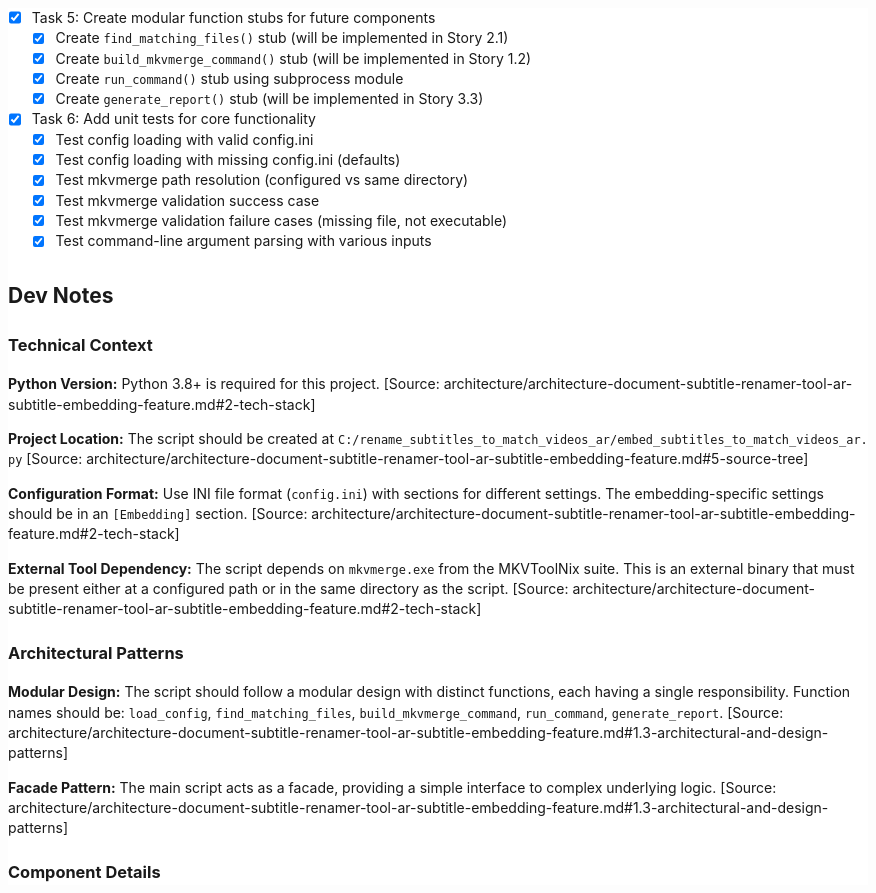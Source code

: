 - [x] Task 5: Create modular function stubs for future components
  - [x] Create `find_matching_files()` stub (will be implemented in Story 2.1)
  - [x] Create `build_mkvmerge_command()` stub (will be implemented in Story 1.2)
  - [x] Create `run_command()` stub using subprocess module
  - [x] Create `generate_report()` stub (will be implemented in Story 3.3)

- [x] Task 6: Add unit tests for core functionality
  - [x] Test config loading with valid config.ini
  - [x] Test config loading with missing config.ini (defaults)
  - [x] Test mkvmerge path resolution (configured vs same directory)
  - [x] Test mkvmerge validation success case
  - [x] Test mkvmerge validation failure cases (missing file, not executable)
  - [x] Test command-line argument parsing with various inputs

## Dev Notes

### Technical Context

**Python Version:** Python 3.8+ is required for this project.
[Source: architecture/architecture-document-subtitle-renamer-tool-ar-subtitle-embedding-feature.md#2-tech-stack]

**Project Location:** The script should be created at `C:/rename_subtitles_to_match_videos_ar/embed_subtitles_to_match_videos_ar.py`
[Source: architecture/architecture-document-subtitle-renamer-tool-ar-subtitle-embedding-feature.md#5-source-tree]

**Configuration Format:** Use INI file format (`config.ini`) with sections for different settings. The embedding-specific settings should be in an `[Embedding]` section.
[Source: architecture/architecture-document-subtitle-renamer-tool-ar-subtitle-embedding-feature.md#2-tech-stack]

**External Tool Dependency:** The script depends on `mkvmerge.exe` from the MKVToolNix suite. This is an external binary that must be present either at a configured path or in the same directory as the script.
[Source: architecture/architecture-document-subtitle-renamer-tool-ar-subtitle-embedding-feature.md#2-tech-stack]

### Architectural Patterns

**Modular Design:** The script should follow a modular design with distinct functions, each having a single responsibility. Function names should be: `load_config`, `find_matching_files`, `build_mkvmerge_command`, `run_command`, `generate_report`.
[Source: architecture/architecture-document-subtitle-renamer-tool-ar-subtitle-embedding-feature.md#1.3-architectural-and-design-patterns]

**Facade Pattern:** The main script acts as a facade, providing a simple interface to complex underlying logic.
[Source: architecture/architecture-document-subtitle-renamer-tool-ar-subtitle-embedding-feature.md#1.3-architectural-and-design-patterns]

### Component Details
